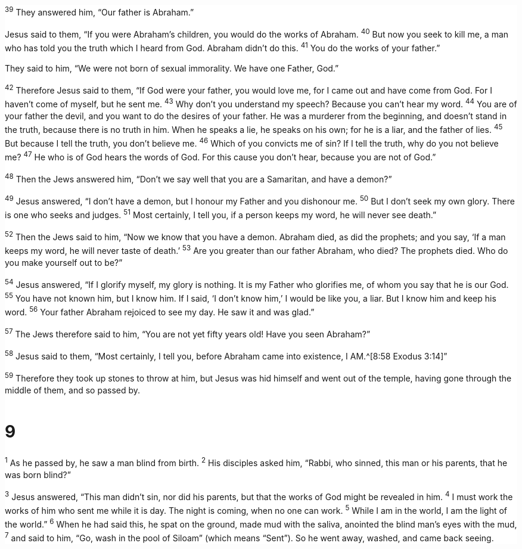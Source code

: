 <sup>39</sup> They answered him, “Our father is Abraham.” 

Jesus said to them, “If you were Abraham’s children, you would do the works of Abraham. <sup>40</sup> But now you seek to kill me, a man who has told you the truth which I heard from God. Abraham didn’t do this. <sup>41</sup> You do the works of your father.” 

They said to him, “We were not born of sexual immorality. We have one Father, God.” 

<sup>42</sup> Therefore Jesus said to them, “If God were your father, you would love me, for I came out and have come from God. For I haven’t come of myself, but he sent me. <sup>43</sup> Why don’t you understand my speech? Because you can’t hear my word. <sup>44</sup> You are of your father the devil, and you want to do the desires of your father. He was a murderer from the beginning, and doesn’t stand in the truth, because there is no truth in him. When he speaks a lie, he speaks on his own; for he is a liar, and the father of lies. <sup>45</sup> But because I tell the truth, you don’t believe me. <sup>46</sup> Which of you convicts me of sin? If I tell the truth, why do you not believe me? <sup>47</sup> He who is of God hears the words of God. For this cause you don’t hear, because you are not of God.” 

<sup>48</sup> Then the Jews answered him, “Don’t we say well that you are a Samaritan, and have a demon?” 

<sup>49</sup> Jesus answered, “I don’t have a demon, but I honour my Father and you dishonour me. <sup>50</sup> But I don’t seek my own glory. There is one who seeks and judges. <sup>51</sup> Most certainly, I tell you, if a person keeps my word, he will never see death.” 

<sup>52</sup> Then the Jews said to him, “Now we know that you have a demon. Abraham died, as did the prophets; and you say, ‘If a man keeps my word, he will never taste of death.’ <sup>53</sup> Are you greater than our father Abraham, who died? The prophets died. Who do you make yourself out to be?” 

<sup>54</sup> Jesus answered, “If I glorify myself, my glory is nothing. It is my Father who glorifies me, of whom you say that he is our God. <sup>55</sup> You have not known him, but I know him. If I said, ‘I don’t know him,’ I would be like you, a liar. But I know him and keep his word. <sup>56</sup> Your father Abraham rejoiced to see my day. He saw it and was glad.” 

<sup>57</sup> The Jews therefore said to him, “You are not yet fifty years old! Have you seen Abraham?” 

<sup>58</sup> Jesus said to them, “Most certainly, I tell you, before Abraham came into existence, I AM.^[8:58 Exodus 3:14]” 


<sup>59</sup> Therefore they took up stones to throw at him, but Jesus was hid himself and went out of the temple, having gone through the middle of them, and so passed by. 

# 9 
<sup>1</sup> As he passed by, he saw a man blind from birth. <sup>2</sup> His disciples asked him, “Rabbi, who sinned, this man or his parents, that he was born blind?” 

<sup>3</sup> Jesus answered, “This man didn’t sin, nor did his parents, but that the works of God might be revealed in him. <sup>4</sup> I must work the works of him who sent me while it is day. The night is coming, when no one can work. <sup>5</sup> While I am in the world, I am the light of the world.” <sup>6</sup> When he had said this, he spat on the ground, made mud with the saliva, anointed the blind man’s eyes with the mud, <sup>7</sup> and said to him, “Go, wash in the pool of Siloam” (which means “Sent”). So he went away, washed, and came back seeing. 
